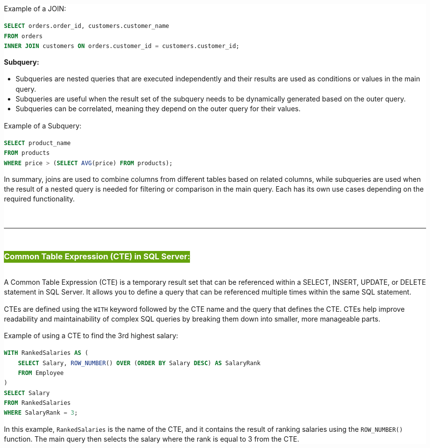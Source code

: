 Example of a JOIN:
```sql
SELECT orders.order_id, customers.customer_name
FROM orders
INNER JOIN customers ON orders.customer_id = customers.customer_id;
```

**Subquery:**
- Subqueries are nested queries that are executed independently and their results are used as conditions or values in the main query.
- Subqueries are useful when the result set of the subquery needs to be dynamically generated based on the outer query.
- Subqueries can be correlated, meaning they depend on the outer query for their values.

Example of a Subquery:
```sql
SELECT product_name
FROM products
WHERE price > (SELECT AVG(price) FROM products);
```

In summary, joins are used to combine columns from different tables based on related columns, while subqueries are used when the result of a nested query is needed for filtering or comparison in the main query. Each has its own use cases depending on the required functionality.

</br>

---

### <h3 style="background-color: #65a30d; color: white;display: inline-block;">Common Table Expression (CTE) in SQL Server:</h3>

A Common Table Expression (CTE) is a temporary result set that can be referenced within a SELECT, INSERT, UPDATE, or DELETE statement in SQL Server. It allows you to define a query that can be referenced multiple times within the same SQL statement.

CTEs are defined using the `WITH` keyword followed by the CTE name and the query that defines the CTE. CTEs help improve readability and maintainability of complex SQL queries by breaking them down into smaller, more manageable parts.

Example of using a CTE to find the 3rd highest salary:

```sql
WITH RankedSalaries AS (
    SELECT Salary, ROW_NUMBER() OVER (ORDER BY Salary DESC) AS SalaryRank
    FROM Employee
)
SELECT Salary
FROM RankedSalaries
WHERE SalaryRank = 3;
```

In this example, `RankedSalaries` is the name of the CTE, and it contains the result of ranking salaries using the `ROW_NUMBER()` function. The main query then selects the salary where the rank is equal to 3 from the CTE.
